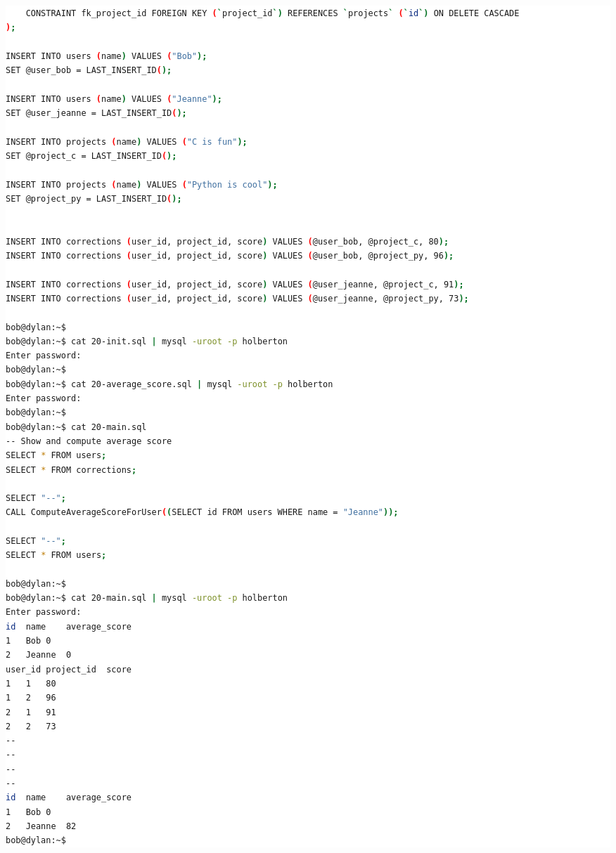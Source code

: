 ```bash
    CONSTRAINT fk_project_id FOREIGN KEY (`project_id`) REFERENCES `projects` (`id`) ON DELETE CASCADE
);

INSERT INTO users (name) VALUES ("Bob");
SET @user_bob = LAST_INSERT_ID();

INSERT INTO users (name) VALUES ("Jeanne");
SET @user_jeanne = LAST_INSERT_ID();

INSERT INTO projects (name) VALUES ("C is fun");
SET @project_c = LAST_INSERT_ID();

INSERT INTO projects (name) VALUES ("Python is cool");
SET @project_py = LAST_INSERT_ID();


INSERT INTO corrections (user_id, project_id, score) VALUES (@user_bob, @project_c, 80);
INSERT INTO corrections (user_id, project_id, score) VALUES (@user_bob, @project_py, 96);

INSERT INTO corrections (user_id, project_id, score) VALUES (@user_jeanne, @project_c, 91);
INSERT INTO corrections (user_id, project_id, score) VALUES (@user_jeanne, @project_py, 73);

bob@dylan:~$
bob@dylan:~$ cat 20-init.sql | mysql -uroot -p holberton
Enter password:
bob@dylan:~$
bob@dylan:~$ cat 20-average_score.sql | mysql -uroot -p holberton
Enter password:
bob@dylan:~$
bob@dylan:~$ cat 20-main.sql
-- Show and compute average score
SELECT * FROM users;
SELECT * FROM corrections;

SELECT "--";
CALL ComputeAverageScoreForUser((SELECT id FROM users WHERE name = "Jeanne"));

SELECT "--";
SELECT * FROM users;

bob@dylan:~$
bob@dylan:~$ cat 20-main.sql | mysql -uroot -p holberton
Enter password:
id  name    average_score
1   Bob 0
2   Jeanne  0
user_id project_id  score
1   1   80
1   2   96
2   1   91
2   2   73
--
--
--
--
id  name    average_score
1   Bob 0
2   Jeanne  82
bob@dylan:~$

```
